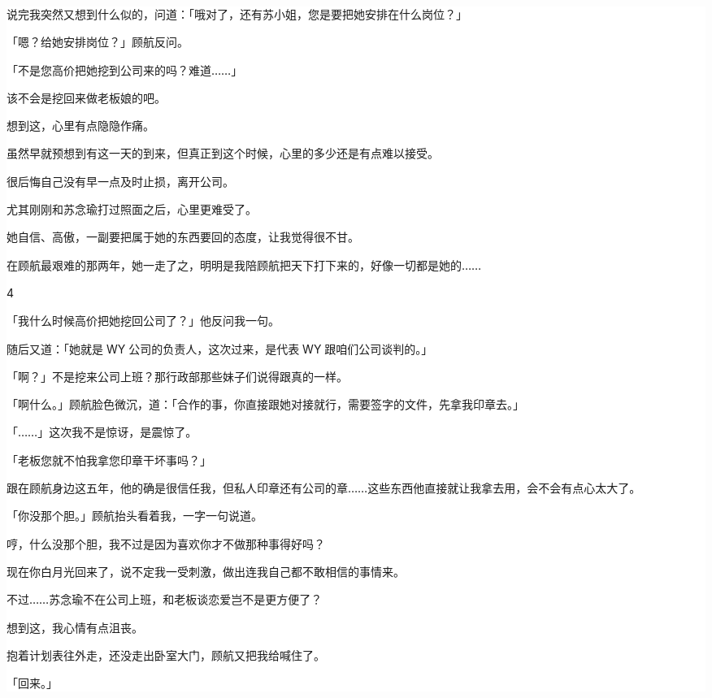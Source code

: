 说完我突然又想到什么似的，问道：「哦对了，还有苏小姐，您是要把她安排在什么岗位？」


「嗯？给她安排岗位？」顾航反问。


「不是您高价把她挖到公司来的吗？难道……」


该不会是挖回来做老板娘的吧。


想到这，心里有点隐隐作痛。


虽然早就预想到有这一天的到来，但真正到这个时候，心里的多少还是有点难以接受。


很后悔自己没有早一点及时止损，离开公司。


尤其刚刚和苏念瑜打过照面之后，心里更难受了。


她自信、高傲，一副要把属于她的东西要回的态度，让我觉得很不甘。


在顾航最艰难的那两年，她一走了之，明明是我陪顾航把天下打下来的，好像一切都是她的……


4


「我什么时候高价把她挖回公司了？」他反问我一句。


随后又道：「她就是 WY 公司的负责人，这次过来，是代表 WY 跟咱们公司谈判的。」


「啊？」不是挖来公司上班？那行政部那些妹子们说得跟真的一样。


「啊什么。」顾航脸色微沉，道：「合作的事，你直接跟她对接就行，需要签字的文件，先拿我印章去。」


「……」这次我不是惊讶，是震惊了。


「老板您就不怕我拿您印章干坏事吗？」


跟在顾航身边这五年，他的确是很信任我，但私人印章还有公司的章……这些东西他直接就让我拿去用，会不会有点心太大了。


「你没那个胆。」顾航抬头看着我，一字一句说道。


哼，什么没那个胆，我不过是因为喜欢你才不做那种事得好吗？


现在你白月光回来了，说不定我一受刺激，做出连我自己都不敢相信的事情来。


不过……苏念瑜不在公司上班，和老板谈恋爱岂不是更方便了？


想到这，我心情有点沮丧。


抱着计划表往外走，还没走出卧室大门，顾航又把我给喊住了。


「回来。」
